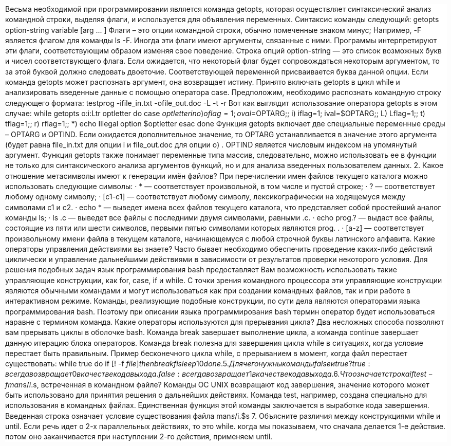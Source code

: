 Весьма необходимой при программировании является команда getopts, которая осуществляет синтаксический анализ командной строки, выделяя флаги, и используется для объявления переменных. Синтаксис команды следующий: getopts option-string variable [arg ... ] Флаги – это опции командной строки, обычно помеченные знаком минус; Например, -F является флагом для команды ls -F. Иногда эти флаги имеют аргументы, связанные с ними. Программы интерпретируют эти флаги, соответствующим образом изменяя свое поведение. Строка опций option-string — это список возможных букв и чисел соответствующего флага. Если ожидается, что некоторый флаг будет сопровождаться некоторым аргументом, то за этой буквой должно следовать двоеточие. Соответствующей переменной присваивается буква данной опции. Если команда getopts может распознать аргумент, она возвращает истину. Принято включать getopts в цикл while и анализировать введенные данные с помощью оператора case. Предположим, необходимо распознать командную строку следующего формата: testprog -ifile_in.txt -ofile_out.doc -L -t -r Вот как выглядит использование оператора getopts в этом случае: while getopts o:i:Ltr optletter do case $optletter in o) oflag=1; oval=$OPTARG;; i) iflag=1; ival=$OPTARG;; L) Lflag=1;; t) tflag=1;; r) rflag=1;; *) echo Illegal option $optletter esac done Функция getopts включает две специальные переменные среды – OPTARG и OPTIND. Если ожидается дополнительное значение, то OPTARG устанавливается в значение этого аргумента (будет равна file_in.txt для опции i и file_out.doc для опции o) . OPTIND является числовым индексом на упомянутый аргумент. Функция getopts также понимает переменные типа массив, следовательно, можно использовать ее в функции не только для синтаксического анализа аргументов функций, но и для анализа введенных пользователем данных.
    2. Какое отношение метасимволы имеют к генерации имён файлов?
При перечислении имен файлов текущего каталога можно использовать следующие символы:
· * — соответствует произвольной, в том числе и пустой строке;
· ? — соответствует любому одному символу;
· [c1-c1] — соответствует любому символу, лексикографически на ходящемуся между символами c1 и с2. ·
echo * — выведет имена всех файлов текущего каталога, что представляет собой простейший аналог команды ls;
· ls .c — выведет все файлы с последними двумя символами, равными .c.
· echo prog.? — выдаст все файлы, состоящие из пяти или шести символов, первыми пятью символами которых являются prog. .
· [a-z] — соответствует произвольному имени файла в текущем каталоге, начинающемуся с любой строчной буквы латинского алфавита.
Какие операторы управления действиями вы знаете?
Часто бывает необходимо обеспечить проведение каких-либо действий циклически и управление дальнейшими действиями в зависимости от результатов проверки некоторого условия. Для решения подобных задач язык программирования bash предоставляет Вам возможность использовать такие управляющие конструкции, как for, case, if и while. С точки зрения командного процессора эти управляющие конструкции являются обычными командами и могут использоваться как при создании командных файлов, так и при работе в интерактивном режиме. Команды, реализующие подобные конструкции, по сути дела являются операторами языка программирования bash. Поэтому при описании языка программирования bash термин оператор будет использоваться наравне с термином команда.
Какие операторы используются для прерывания цикла?
Два несложных способа позволяют вам прерывать циклы в оболочке bash. Команда break завершает выполнение цикла, а команда continue завершает данную итерацию блока операторов. Команда break полезна для завершения цикла while в ситуациях, когда условие перестает быть правильным. Пример бесконечного цикла while, с прерыванием в момент, когда файл перестает существовать: while true do if [! -f $file] then break fi sleep 10 done.
    5. Для чего нужны команды false и true?
true : всегда возвращает 0 в качестве кода выхода.
false : всегда возвращает 1 в качестве кода выхода.
    6. Что означает строка if test -f man$s/$i.$s, встреченная в командном файле?
Команды ОС UNIX возвращают код завершения, значение которого может быть использовано для принятия решения о дальнейших действиях. Команда test, например, создана специально для использования в командных файлах. Единственная функция этой команды заключается в выработке кода завершения. Введенная строка означает условие существования файла man$s/$i.$s
    7. Объясните различия между конструкциями while и until.
Если речь идет о 2-х параллельных действиях, то это while. когда мы показываем, что сначала делается 1-е действие. потом оно заканчивается при наступлении 2-го действия, применяем until.
